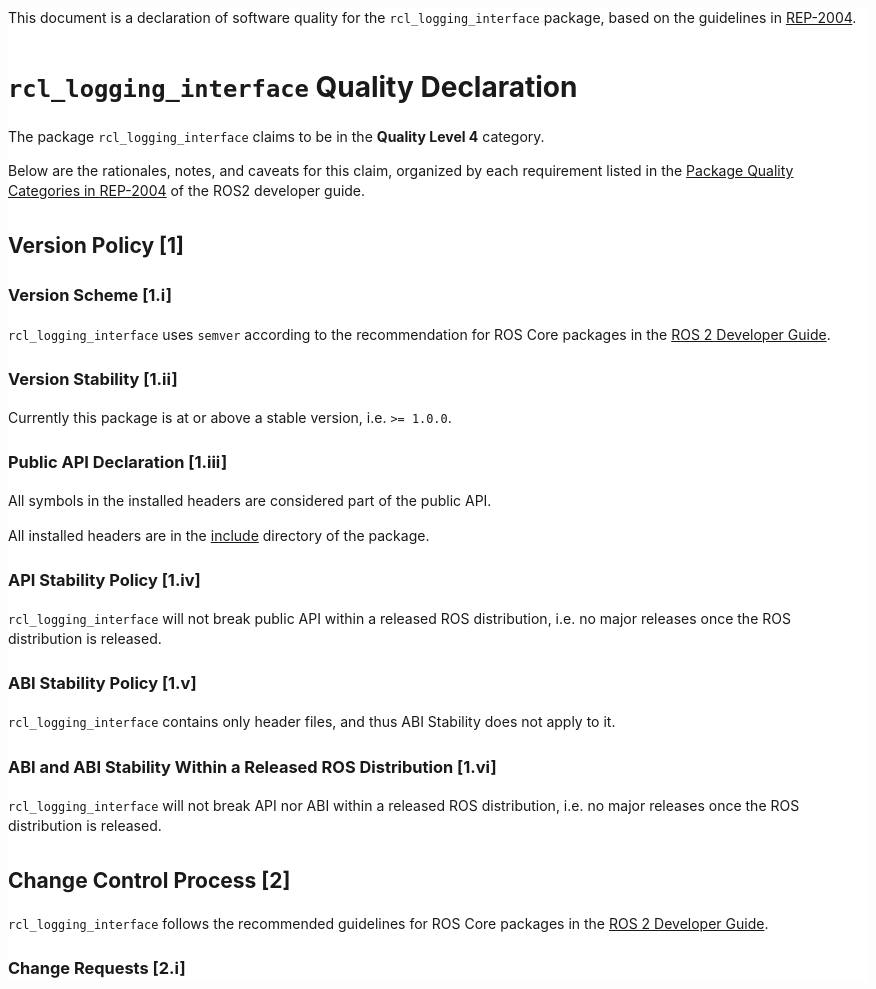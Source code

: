 This document is a declaration of software quality for the `rcl_logging_interface` package, based on the guidelines in [REP-2004](https://github.com/ros-infrastructure/rep/blob/rep-2004/rep-2004.rst).

# `rcl_logging_interface` Quality Declaration

The package `rcl_logging_interface` claims to be in the **Quality Level 4** category.

Below are the rationales, notes, and caveats for this claim, organized by each requirement listed in the [Package Quality Categories in REP-2004](https://index.ros.org/doc/ros2/Contributing/Developer-Guide/#package-quality-categories) of the ROS2 developer guide.

## Version Policy [1]

### Version Scheme [1.i]

`rcl_logging_interface` uses `semver` according to the recommendation for ROS Core packages in the [ROS 2 Developer Guide](https://index.ros.org/doc/ros2/Contributing/Developer-Guide/#versioning).

### Version Stability [1.ii]

Currently this package is at or above a stable version, i.e. `>= 1.0.0`.

### Public API Declaration [1.iii]

All symbols in the installed headers are considered part of the public API.

All installed headers are in the [include](./include/rcl_logging_interface) directory of the package.

### API Stability Policy [1.iv]

`rcl_logging_interface` will not break public API within a released ROS distribution, i.e. no major releases once the ROS distribution is released.

### ABI Stability Policy [1.v]

`rcl_logging_interface` contains only header files, and thus ABI Stability does not apply to it.

### ABI and ABI Stability Within a Released ROS Distribution [1.vi]

`rcl_logging_interface` will not break API nor ABI within a released ROS distribution, i.e. no major releases once the ROS distribution is released.

## Change Control Process [2]

`rcl_logging_interface` follows the recommended guidelines for ROS Core packages in the [ROS 2 Developer Guide](https://index.ros.org/doc/ros2/Contributing/Developer-Guide/#change-control-process).

### Change Requests [2.i]
